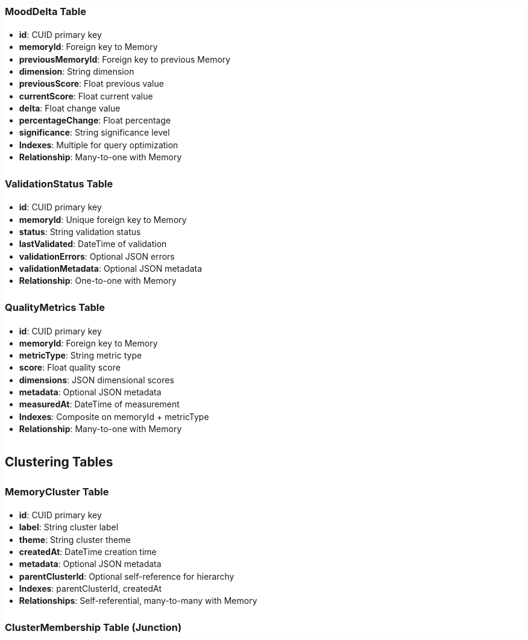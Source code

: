 ### MoodDelta Table

- **id**: CUID primary key
- **memoryId**: Foreign key to Memory
- **previousMemoryId**: Foreign key to previous Memory
- **dimension**: String dimension
- **previousScore**: Float previous value
- **currentScore**: Float current value
- **delta**: Float change value
- **percentageChange**: Float percentage
- **significance**: String significance level
- **Indexes**: Multiple for query optimization
- **Relationship**: Many-to-one with Memory

### ValidationStatus Table

- **id**: CUID primary key
- **memoryId**: Unique foreign key to Memory
- **status**: String validation status
- **lastValidated**: DateTime of validation
- **validationErrors**: Optional JSON errors
- **validationMetadata**: Optional JSON metadata
- **Relationship**: One-to-one with Memory

### QualityMetrics Table

- **id**: CUID primary key
- **memoryId**: Foreign key to Memory
- **metricType**: String metric type
- **score**: Float quality score
- **dimensions**: JSON dimensional scores
- **metadata**: Optional JSON metadata
- **measuredAt**: DateTime of measurement
- **Indexes**: Composite on memoryId + metricType
- **Relationship**: Many-to-one with Memory

## Clustering Tables

### MemoryCluster Table

- **id**: CUID primary key
- **label**: String cluster label
- **theme**: String cluster theme
- **createdAt**: DateTime creation time
- **metadata**: Optional JSON metadata
- **parentClusterId**: Optional self-reference for hierarchy
- **Indexes**: parentClusterId, createdAt
- **Relationships**: Self-referential, many-to-many with Memory

### ClusterMembership Table (Junction)
